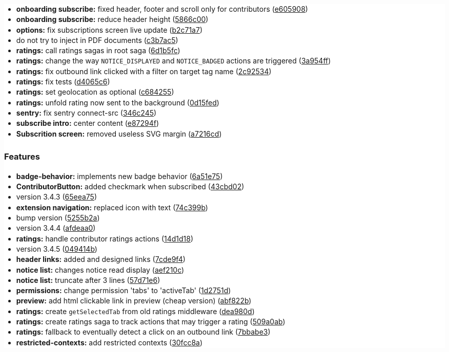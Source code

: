 * **onboarding subscribe:** fixed header, footer and scroll only for contributors ([e605908](https://github.com/insitu-project/recommendations-webextension/commit/e605908))
* **onboarding subscribe:** reduce header height ([5866c00](https://github.com/insitu-project/recommendations-webextension/commit/5866c00))
* **options:** fix subscriptions screen live update ([b2c71a7](https://github.com/insitu-project/recommendations-webextension/commit/b2c71a7))
* do not try to inject in PDF documents ([c3b7ac5](https://github.com/insitu-project/recommendations-webextension/commit/c3b7ac5))
* **ratings:** call ratings sagas in root saga ([6d1b5fc](https://github.com/insitu-project/recommendations-webextension/commit/6d1b5fc))
* **ratings:** change the way `NOTICE_DISPLAYED` and `NOTICE_BADGED` actions are triggered ([3a954ff](https://github.com/insitu-project/recommendations-webextension/commit/3a954ff))
* **ratings:** fix outbound link clicked with a filter on target tag name ([2c92534](https://github.com/insitu-project/recommendations-webextension/commit/2c92534))
* **ratings:** fix tests ([d4065c6](https://github.com/insitu-project/recommendations-webextension/commit/d4065c6))
* **ratings:** set geolocation as optional ([c684255](https://github.com/insitu-project/recommendations-webextension/commit/c684255))
* **ratings:** unfold rating now sent to the background ([0d15fed](https://github.com/insitu-project/recommendations-webextension/commit/0d15fed))
* **sentry:** fix sentry connect-src ([346c245](https://github.com/insitu-project/recommendations-webextension/commit/346c245))
* **subscribe intro:** center content ([e87294f](https://github.com/insitu-project/recommendations-webextension/commit/e87294f))
* **Subscrition screen:** removed useless SVG margin ([a7216cd](https://github.com/insitu-project/recommendations-webextension/commit/a7216cd))


### Features

* **badge-behavior:** implements new badge behavior ([6a51e75](https://github.com/insitu-project/recommendations-webextension/commit/6a51e75))
* **ContributorButton:** added checkmark when subscribed ([43cbd02](https://github.com/insitu-project/recommendations-webextension/commit/43cbd02))
* version 3.4.3 ([65eea75](https://github.com/insitu-project/recommendations-webextension/commit/65eea75))
* **extension navigation:** replaced icon with text ([74c399b](https://github.com/insitu-project/recommendations-webextension/commit/74c399b))
* bump version ([5255b2a](https://github.com/insitu-project/recommendations-webextension/commit/5255b2a))
* version 3.4.4 ([afdeaa0](https://github.com/insitu-project/recommendations-webextension/commit/afdeaa0))
* **ratings:** handle contributor ratings actions ([14d1d18](https://github.com/insitu-project/recommendations-webextension/commit/14d1d18))
* version 3.4.5 ([049414b](https://github.com/insitu-project/recommendations-webextension/commit/049414b))
* **header links:** added and designed links ([7cde9f4](https://github.com/insitu-project/recommendations-webextension/commit/7cde9f4))
* **notice list:** changes notice read display ([aef210c](https://github.com/insitu-project/recommendations-webextension/commit/aef210c))
* **notice list:** truncate after 3 lines ([57d71e6](https://github.com/insitu-project/recommendations-webextension/commit/57d71e6))
* **permissions:** change permission 'tabs' to 'activeTab' ([1d2751d](https://github.com/insitu-project/recommendations-webextension/commit/1d2751d))
* **preview:** add html clickable link in preview (cheap version) ([abf822b](https://github.com/insitu-project/recommendations-webextension/commit/abf822b))
* **ratings:** create `getSelectedTab` from old ratings middleware ([dea980d](https://github.com/insitu-project/recommendations-webextension/commit/dea980d))
* **ratings:** create ratings saga to track actions that may trigger a rating ([509a0ab](https://github.com/insitu-project/recommendations-webextension/commit/509a0ab))
* **ratings:** fallback to eventually detect a click on an outbound link ([7bbabe3](https://github.com/insitu-project/recommendations-webextension/commit/7bbabe3))
* **restricted-contexts:** add restricted contexts ([30fcc8a](https://github.com/insitu-project/recommendations-webextension/commit/30fcc8a))